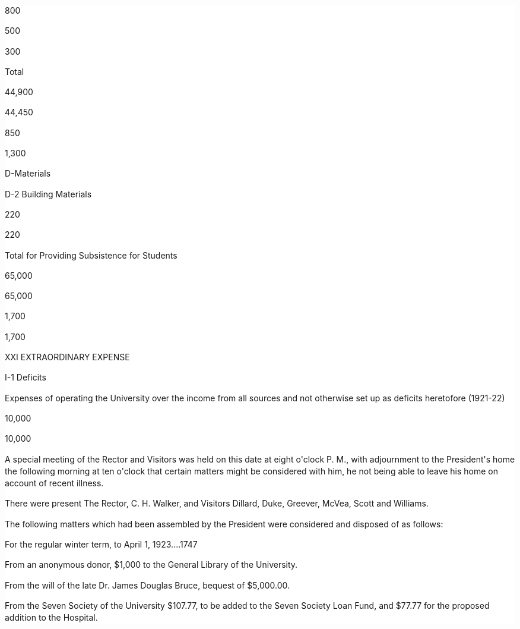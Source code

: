 800

500

300

Total

44,900

44,450

850

1,300

D-Materials

D-2 Building Materials

220

220

Total for Providing Subsistence for Students

65,000

65,000

1,700

1,700

XXI EXTRAORDINARY EXPENSE

I-1 Deficits

Expenses of operating the University over the income from all sources and not otherwise set up as deficits heretofore (1921-22)

10,000

10,000

A special meeting of the Rector and Visitors was held on this date at eight o'clock P. M., with adjournment to the President's home the following morning at ten o'clock that certain matters might be considered with him, he not being able to leave his home on account of recent illness.

There were present The Rector, C. H. Walker, and Visitors Dillard, Duke, Greever, McVea, Scott and Williams.

The following matters which had been assembled by the President were considered and disposed of as follows:

For the regular winter term, to April 1, 1923....1747

From an anonymous donor, $1,000 to the General Library of the University.

From the will of the late Dr. James Douglas Bruce, bequest of $5,000.00.

From the Seven Society of the University $107.77, to be added to the Seven Society Loan Fund, and $77.77 for the proposed addition to the Hospital.
